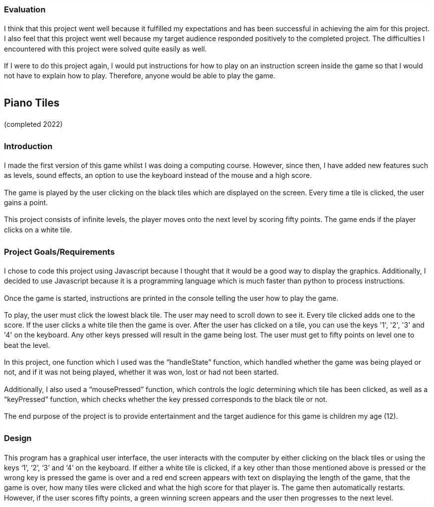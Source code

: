### Evaluation
I think that this project went well because it fulfilled my expectations and has been successful in achieving the aim for this project. I also feel that this project went well because my target audience responded positively to the completed project. The difficulties I encountered with this project were solved quite easily as well. 

If I were to do this project again, I would put instructions for how to play on an instruction screen inside the game so that I would not have to explain how to play. Therefore, anyone would be able to play the game.

## Piano Tiles
(completed 2022)

### Introduction
I made the first version of this game whilst I was doing a computing course. However, since then, I have added new features such as levels, sound effects, an option to use the keyboard instead of the mouse and a high score.

The game is played by the user clicking on the black tiles which are displayed on the screen. Every time a tile is clicked, the user gains a point.

This project consists of infinite levels, the player moves onto the next level by scoring fifty points. The game ends if the player clicks on a white tile.

### Project Goals/Requirements
I chose to code this project using Javascript because I thought that it would be a good way to display the graphics. Additionally, I decided to use Javascript because it is a programming language which is much faster than python to process instructions.

Once the game is started, instructions are printed in the console telling the user how to play the game.

To play, the user must click the lowest black tile. The user may need to scroll down to see it. Every tile clicked adds one to the score. If the user clicks a white tile then the game is over. After the user has clicked on a tile, you can use the keys '1', '2', '3' and '4' on the keyboard. Any other keys pressed will result in the game being lost. The user must get to fifty points on level one to beat the level.

In this project, one function which I used was the “handleState” function, which handled whether the game was being played or not, and if it was not being played, whether it was won, lost or had not been started.

Additionally, I also used a “mousePressed” function, which controls the logic determining which tile has been clicked, as well as a “keyPressed” function, which checks whether the key pressed corresponds to the black tile or not.

The end purpose of the project is to provide entertainment and the target audience for this game is children my age (12).

### Design
This program has a graphical user interface, the user interacts with the computer by either clicking on the black tiles or using the keys ‘1’, ‘2’, ‘3’ and ‘4’ on the keyboard. If either a white tile is clicked, if a key other than those mentioned above is pressed or the wrong key is pressed the game is over and a red end screen appears with text on displaying the length of the game, that the game is over, how many tiles were clicked and what the high score for that player is. The game then automatically restarts. However, if the user scores fifty points, a green winning screen appears and the user then progresses to the next level.
